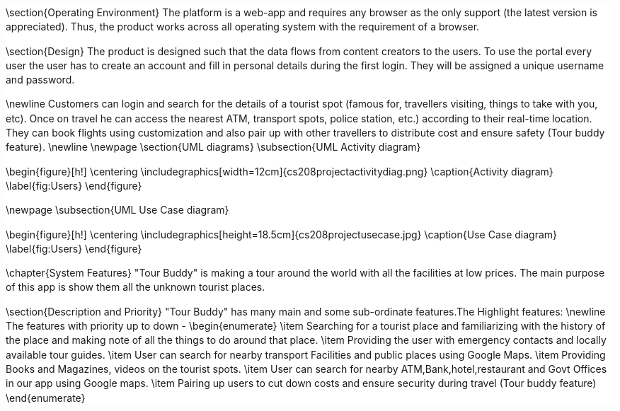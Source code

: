 \section{Operating Environment}
The platform is a web-app and requires any browser as the only support (the latest version is appreciated). Thus, the product works across all operating system with the requirement of a browser.

\section{Design}
The product is designed such that the data flows from content creators to the users. To use the portal every user the user has to create an account and fill in personal details during the first login. They will be assigned a unique username and password.

\newline
Customers can login and search for the details of a tourist spot (famous for, travellers visiting, things to take with you, etc). Once on travel he can access the nearest ATM, transport spots, police station, etc.) according to their real-time location. They can book flights using customization and also pair up with other travellers to distribute cost and ensure safety (Tour buddy feature).
\newline
\newpage
\section{UML diagrams}
\subsection{UML Activity diagram}

\begin{figure}[h!]
    \centering
    \includegraphics[width=12cm]{cs208projectactivitydiag.png}
    \caption{Activity diagram}
    \label{fig:Users}
\end{figure}

\newpage
\subsection{UML Use Case diagram}

\begin{figure}[h!]
    \centering
    \includegraphics[height=18.5cm]{cs208projectusecase.jpg}
    \caption{Use Case diagram}
    \label{fig:Users}
\end{figure}


\chapter{System Features}
"Tour Buddy" is making a tour around the world with all the facilities at low prices. The main purpose of this app is show them all the unknown tourist places.

\section{Description and Priority}
"Tour Buddy" has many main and some sub-ordinate features.The Highlight features:
\newline
The features with priority up to down - 
\begin{enumerate}
    \item Searching for a tourist place and familiarizing with the history of the place and making note of all the things to do around that place.
    \item Providing the user with emergency contacts and locally available tour guides.
    \item User can search for nearby transport Facilities and public places using Google Maps.
    \item Providing Books and Magazines, videos on the tourist spots.
    \item User can search for nearby ATM,Bank,hotel,restaurant and Govt Offices in our app using Google maps.
    \item Pairing up users to cut down costs and ensure security during travel (Tour buddy feature)
\end{enumerate}
